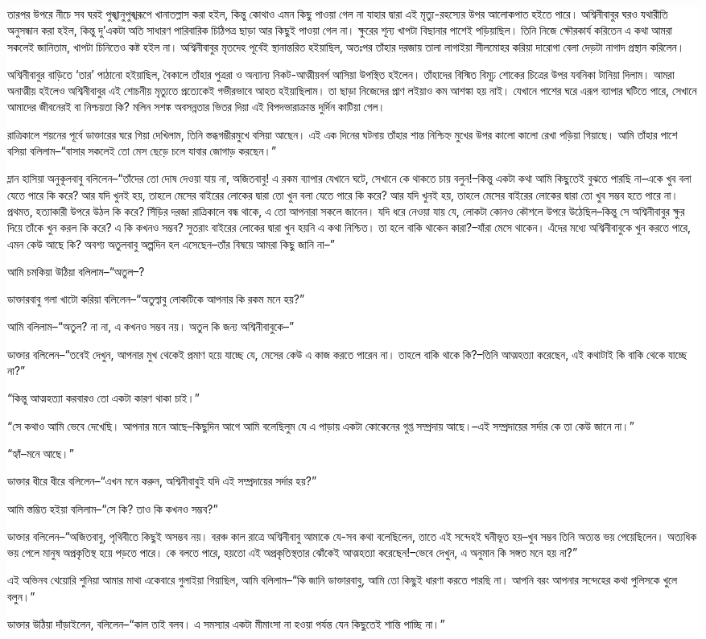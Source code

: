  তারপর উপরে নীচে সব ঘরই পুঙ্খানুপুঙ্খরূপে খানাতল্লাস করা হইল, কিন্তু কোথাও এমন কিছু পাওয়া গেল না যাহার দ্বারা এই মৃত্যু-রহস্যের উপর আলোকপাত হইতে পারে। অশ্বিনীবাবুর ঘরও যথারীতি অনুসন্ধান করা হইল, কিন্তু দু’একটা অতি সাধারণ পারিবারিক চিঠিপত্র ছাড়া আর কিছুই পাওয়া গেল না। ক্ষুরের শূন্য খাপটা বিছানার পাশেই পড়িয়াছিল। তিনি নিজে ক্ষৌরকার্য করিতেন এ কথা আমরা সকলেই জানিতাম, খাপটা চিনিতেও কষ্ট হইল না। অশ্বিনীবাবুর মৃতদেহ পূর্বেই স্থানান্তরিত হইয়াছিল, অতঃপর তাঁহার দরজায় তালা লাগাইয়া সীলমোহর করিয়া দারোগা বেলা দেড়টা নাগাদ প্রস্থান করিলেন।

 অশ্বিনীবাবুর বাড়িতে ‘তার’ পাঠানো হইয়াছিল, বৈকালে তাঁহার পুত্ররা ও অন্যান্য নিকট-আত্মীয়বর্গ আসিয়া উপস্থিত হইলেন। তাঁহাদের বিস্মিত বিমূঢ় শোকের চিত্রের উপর যবনিকা টানিয়া দিলাম। আমরা অনাত্মীয় হইলেও অশ্বিনীবাবুর এই শোচনীয় মৃত্যুতে প্রত্যেকেই গভীরভাবে আহত হইয়াছিলাম। তা ছাড়া নিজেদের প্রাণ লইয়াও কম আশঙ্কা হয় নাই। যেখানে পাশের ঘরে এরূপ ব্যাপার ঘটিতে পারে, সেখানে আমাদের জীবনেরই বা নিশ্চয়তা কি? মলিন সশঙ্ক অবসন্নতার ভিতর দিয়া এই বিপদভারাক্রান্ত দুর্দিন কাটিয়া গেল।

 রাত্রিকালে শয়নের পূর্বে ডাক্তারের ঘরে গিয়া দেখিলাম, তিনি স্তব্ধগম্ভীরমুখে বসিয়া আছেন। এই এক দিনের ঘটনায় তাঁহার শান্ত নিশ্চিহ্ন মুখের উপর কালো কালো রেখা পড়িয়া গিয়াছে। আমি তাঁহার পাশে বসিয়া বলিলাম–“বাসার সকলেই তো মেস ছেড়ে চলে যাবার জোগাড় করছেন।”

 ম্লান হাসিয়া অনুকূলবাবু বলিলেন–“তাঁদের তো দোষ দেওয়া যায় না, অজিতবাবু! এ রকম ব্যাপার যেখানে ঘটে, সেখানে কে থাকতে চায় বলুন!–কিন্তু একটা কথা আমি কিছুতেই বুঝতে পারছি না–একে খুব বলা যেতে পারে কি করে? আর যদি খুনই হয়, তাহলে মেসের বাইরের লোকের দ্বারা তো খুন বলা যেতে পারে কি করে? আর যদি খুনই হয়, তাহলে মেসের বাইরের লোকের দ্বারা তো খুব সম্ভব হতে পারে না। প্রথমত, হত্যাকারী উপরে উঠল কি করে? সিঁড়ির দরজা রাত্রিকালে বন্ধ থাকে, এ তো আপনারা সকলে জানেন। যদি ধরে নেওয়া যায় যে, লোকটা কোনও কৌশলে উপরে উঠেছিল–কিন্তু সে অশ্বিনীবাবুর ক্ষুর দিয়ে তাঁকে খুন করল কি করে? এ কি কখনও সম্ভব? সুতরাং বাইরের লোকের দ্বারা খুন হয়নি এ কথা নিশ্চিত। তা হলে বাকি থাকেন কারা?–যাঁরা মেসে থাকেন। এঁদের মধ্যে অশ্বিনীবাবুকে খুন করতে পারে, এমন কেউ আছে কি? অবশ্য অতুলবাবু অল্পদিন হল এসেছেন–তাঁর বিষয়ে আমরা কিছু জানি না–”

 আমি চমকিয়া উঠিয়া বলিলাম–“অতুল–?

 ডাক্তারবাবু গলা খাটো করিয়া বলিলেন–“অতুল্বাবু লোকটিকে আপনার কি রকম মনে হয়?”

 আমি বলিলাম–“অতুল? না না, এ কখনও সম্ভব নয়। অতুল কি জন্য অশ্বিনীবাবুকে–”

 ডাক্তার বলিলেন–“তবেই দেখুন, আপনার মুখ থেকেই প্রমাণ হয়ে যাচ্ছে যে, মেসের কেউ এ কাজ করতে পারেন না। তাহলে বাকি থাকে কি?–তিনি আত্মহত্যা করেছেন, এই কথাটাই কি বাকি থেকে যাচ্ছে না?”

 “কিন্তু আত্মহত্যা করবারও তো একটা কারণ থাকা চাই।”

 “সে কথাও আমি ভেবে দেখেছি। আপনার মনে আছে–কিছুদিন আগে আমি বলেছিলুম যে এ পাড়ায় একটা কোকেনের গুপ্ত সম্প্রদায় আছে।–এই সম্প্রদায়ের সর্দার কে তা কেউ জানে না।”

 “হ্যাঁ–মনে আছে।”

 ডাক্তার ধীরে ধীরে বলিলেন–“এখন মনে করুন, অশ্বিনীবাবুই যদি এই সম্প্রদায়ের সর্দার হয়?”

 আমি স্তম্ভিত হইয়া বলিলাম–“সে কি? তাও কি কখনও সম্ভব?”

 ডাক্তার বলিলেন–“অজিতবাবু, পৃথিবীতে কিছুই অসম্ভব নয়। বরঞ্চ কাল রাত্রে অশ্বিনীবাবু আমাকে যে-সব কথা বলেছিলেন, তাতে এই সন্দেহই ঘনীভূত হয়–খুব সম্ভব তিনি অত্যন্ত ভয় পেয়েছিলেন। অত্যধিক ভয় পেলে মানুষ অপ্রকৃতিস্থ হয়ে পড়তে পারে। কে বলতে পারে, হয়তো এই অপ্রকৃতিস্থতার ঝোঁকেই আত্মহত্যা করেছেন!–ভেবে দেখুন, এ অনুমান কি সঙ্গত মনে হয় না?”

 এই অভিনব থেয়োরি শুনিয়া আমার মাথা একেবারে গুলাইয়া গিয়াছিল, আমি বলিলাম–“কি জানি ডাক্তারবাবু, আমি তো কিছুই ধারণা করতে পারছি না। আপনি বরং আপনার সন্দেহের কথা পুলিসকে খুলে বলুন।”

 ডাক্তার উঠিয়া দাঁড়াইলেন, বলিলেন–“কাল তাই বলব। এ সমস্যার একটা মীমাংসা না হওয়া পর্যন্ত যেন কিছুতেই শান্তি পাচ্ছি না।”


